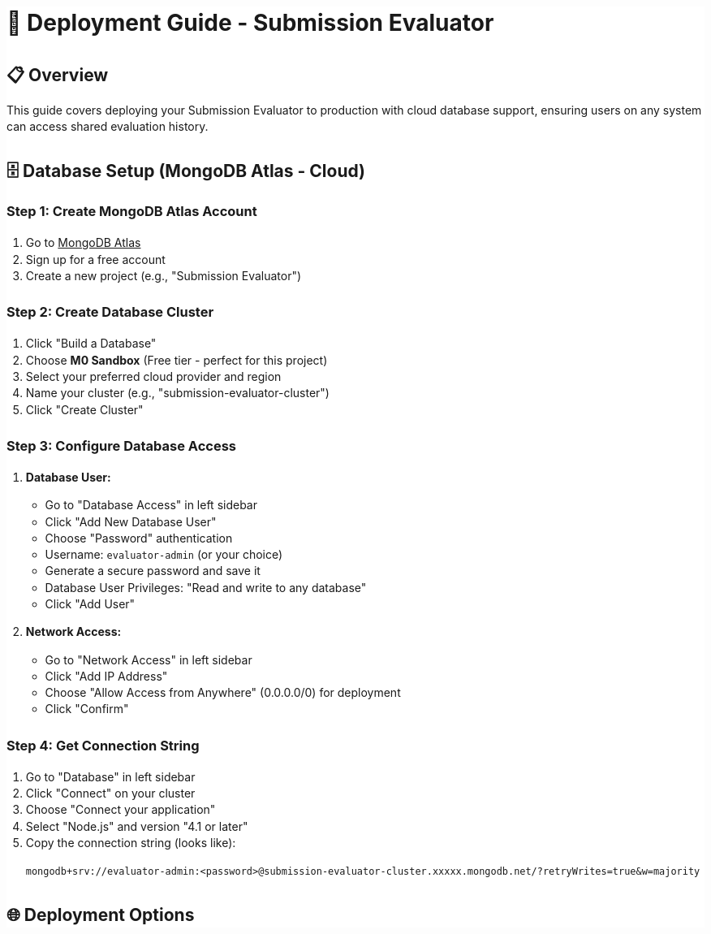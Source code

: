 # 🚀 Deployment Guide - Submission Evaluator

## 📋 Overview
This guide covers deploying your Submission Evaluator to production with cloud database support, ensuring users on any system can access shared evaluation history.

## 🗄️ Database Setup (MongoDB Atlas - Cloud)

### Step 1: Create MongoDB Atlas Account
1. Go to [MongoDB Atlas](https://www.mongodb.com/atlas)
2. Sign up for a free account
3. Create a new project (e.g., "Submission Evaluator")

### Step 2: Create Database Cluster
1. Click "Build a Database"
2. Choose **M0 Sandbox** (Free tier - perfect for this project)
3. Select your preferred cloud provider and region
4. Name your cluster (e.g., "submission-evaluator-cluster")
5. Click "Create Cluster"

### Step 3: Configure Database Access
1. **Database User:**
   - Go to "Database Access" in left sidebar
   - Click "Add New Database User"
   - Choose "Password" authentication
   - Username: `evaluator-admin` (or your choice)
   - Generate a secure password and save it
   - Database User Privileges: "Read and write to any database"
   - Click "Add User"

2. **Network Access:**
   - Go to "Network Access" in left sidebar
   - Click "Add IP Address"
   - Choose "Allow Access from Anywhere" (0.0.0.0/0) for deployment
   - Click "Confirm"

### Step 4: Get Connection String
1. Go to "Database" in left sidebar
2. Click "Connect" on your cluster
3. Choose "Connect your application"
4. Select "Node.js" and version "4.1 or later"
5. Copy the connection string (looks like):
   ```
   mongodb+srv://evaluator-admin:<password>@submission-evaluator-cluster.xxxxx.mongodb.net/?retryWrites=true&w=majority
   ```

## 🌐 Deployment Options

